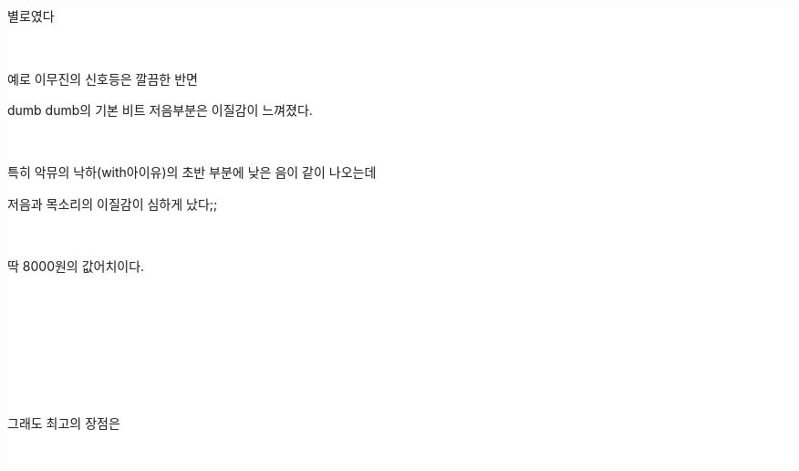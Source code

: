 별로였다</span></p><p class="se-text-paragraph se-text-paragraph-align-" id="SE-32a9e73c-a4a3-46e0-ab1f-5ace6dd063a4" style=""><span class="se-fs- se-ff-" id="SE-42442a96-d356-4e43-9e04-8a3e017facb9" style="">​</span></p><p class="se-text-paragraph se-text-paragraph-align-" id="SE-65ed8a2e-0a5e-48ff-93c8-8faf5a902935" style=""><span class="se-fs- se-ff-" id="SE-15c6185b-c056-48a7-9893-fc97d59a0c09" style="">예로 이무진의 신호등은 깔끔한 반면</span></p><p class="se-text-paragraph se-text-paragraph-align-" id="SE-f2a7a121-7c9f-47a7-ba4c-b8cbf41a131c" style=""><span class="se-fs- se-ff-" id="SE-813c799c-94e5-4225-b6c0-9b51de3e2cd9" style="">dumb dumb의 기본 비트 저음부분은 이질감이 느껴졌다.</span></p><p class="se-text-paragraph se-text-paragraph-align-" id="SE-bf25182c-020c-4af8-9773-d27eb783ebaf" style=""><span class="se-fs- se-ff-" id="SE-60fa1d72-2d95-42cc-9636-89cd5a42046e" style="">​</span></p><p class="se-text-paragraph se-text-paragraph-align-" id="SE-2d4ddc20-5bfc-4a73-a0cb-909512a00cf5" style=""><span class="se-fs- se-ff-" id="SE-09300c90-cdf0-48b7-8a66-491930752e70" style="">특히 악뮤의 낙하(with아이유)의 초반 부분에 낮은 음이 같이 나오는데 </span></p><p class="se-text-paragraph se-text-paragraph-align-" id="SE-5f8a7716-a1bb-439f-bf4d-8372a7f27c5b" style=""><span class="se-fs- se-ff-" id="SE-ff9d01ee-99fc-48dd-aa7f-c3702dc5a995" style="">저음과 목소리의 이질감이 심하게 났다;;</span></p><p class="se-text-paragraph se-text-paragraph-align-" id="SE-1804bb6f-98d5-4ac4-8ba1-4bff10b8cbed" style=""><span class="se-fs- se-ff-" id="SE-8df8f5ed-a6dc-4a2b-9f9b-da4b7864213a" style="">​</span></p><p class="se-text-paragraph se-text-paragraph-align-" id="SE-df2e55cc-0f82-483e-a958-259dc3971585" style=""><span class="se-fs- se-ff-" id="SE-20d71b41-952e-437c-8d3f-a5279ef3c900" style="">딱 8000원의 값어치이다.</span></p><p class="se-text-paragraph se-text-paragraph-align-" id="SE-87af642b-7370-416f-a91f-714aeb86bde8" style=""><span class="se-fs- se-ff-" id="SE-e1e89e16-e9c5-453f-9d36-c41fe799d431" style="">​</span></p><p class="se-text-paragraph se-text-paragraph-align-" id="SE-7b50bc72-3fff-4b35-a754-cd5dc7b957f7" style=""><span class="se-fs- se-ff-" id="SE-6ae34c44-f917-4fea-a946-e8bc39261bcc" style="">​</span></p><p class="se-text-paragraph se-text-paragraph-align-" id="SE-b10aae9c-b2ee-45fe-8248-ea1065ea874e" style=""><span class="se-fs- se-ff-" id="SE-9ed4f5a3-bd51-463f-8b85-2935dbf01e4d" style="">​</span></p><p class="se-text-paragraph se-text-paragraph-align-" id="SE-dba9f487-0381-4552-aa47-4f5e3a5928a5" style=""><span class="se-fs- se-ff-" id="SE-9da140b6-6c6b-4acb-a2c8-043460081406" style="">​</span></p><p class="se-text-paragraph se-text-paragraph-align-" id="SE-12354f7e-8c4f-414f-ba52-a012afe68988" style=""><span class="se-fs- se-ff-" id="SE-40b3c926-13f8-4786-b98d-7f5af98353ff" style="">그래도 최고의 장점은</span></p>
</div>
</div>
</div>
</div> <div class="se-component se-image se-l-default" id="SE-704107f6-20cc-11ec-bb47-adf8670fba7a">
<div class="se-component-content se-component-content-fit">
<div class="se-section se-section-image se-l-default se-section-align-">
<div class="se-module se-module-image" style="">
<a class="se-module-image-link __se_image_link __se_link" data-linkdata='{"id" : "SE-704107f6-20cc-11ec-bb47-adf8670fba7a", "src" : "https://postfiles.pstatic.net/MjAyMTA5MjlfMTk4/MDAxNjMyODgyMzEzODIw.UB2W0jLNeLA4OVfnizfqksSOP9ADZ8ISriMxlINj13sg.BBqJAm9YexmO817hHBb5VqaSBjDTLcIGKnE_7dJZ2EUg.JPEG.dls32208/20210929%EF%BC%BF112250.jpg", "originalWidth" : "900", "originalHeight" : "506", "linkUse" : "false", "link" : ""}' data-linktype="img" href="#" onclick="return false;" style="">
<img alt="" class="se-image-resource" data-height="389" data-lazy-src="https://postfiles.pstatic.net/MjAyMTA5MjlfMTk4/MDAxNjMyODgyMzEzODIw.UB2W0jLNeLA4OVfnizfqksSOP9ADZ8ISriMxlINj13sg.BBqJAm9YexmO817hHBb5VqaSBjDTLcIGKnE_7dJZ2EUg.JPEG.dls32208/20210929%EF%BC%BF112250.jpg?type=w966" data-width="693" src="https://postfiles.pstatic.net/MjAyMTA5MjlfMTk4/MDAxNjMyODgyMzEzODIw.UB2W0jLNeLA4OVfnizfqksSOP9ADZ8ISriMxlINj13sg.BBqJAm9YexmO817hHBb5VqaSBjDTLcIGKnE_7dJZ2EUg.JPEG.dls32208/20210929%EF%BC%BF112250.jpg?type=w80_blur"/>
</a>
</div>
</div>
</div>
</div>
<div class="se-component se-text se-l-default" id="SE-b9cd0197-88df-43b9-9ffc-d8937afc85a0">
<div class="se-component-content">
<div class="se-section se-section-text se-l-default">
<div class="se-module se-module-text">